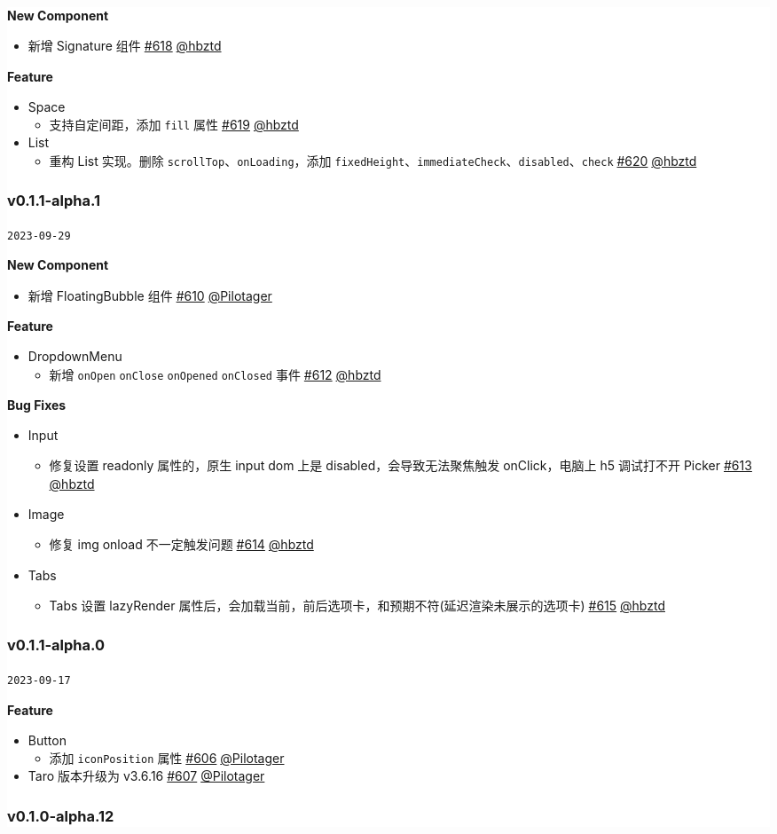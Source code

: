**New Component**

- 新增 Signature 组件 [#618](https://github.com/mallfoundry/taroify/pull/618) [@hbztd](https://github.com/hbztd)

**Feature**

- Space
  - 支持自定间距，添加 `fill` 属性 [#619](https://github.com/mallfoundry/taroify/pull/619) [@hbztd](https://github.com/hbztd)
- List
  - 重构 List 实现。删除 `scrollTop`、`onLoading`，添加 `fixedHeight`、`immediateCheck`、`disabled`、`check` [#620](https://github.com/mallfoundry/taroify/pull/620) [@hbztd](https://github.com/hbztd)

### v0.1.1-alpha.1

`2023-09-29`

**New Component**

- 新增 FloatingBubble 组件 [#610](https://github.com/mallfoundry/taroify/pull/610) [@Pilotager](https://github.com/Pilotager)

**Feature**

- DropdownMenu
  - 新增 `onOpen` `onClose` `onOpened` `onClosed` 事件 [#612](https://github.com/mallfoundry/taroify/pull/612) [@hbztd](https://github.com/hbztd)

**Bug Fixes**

- Input

  - 修复设置 readonly 属性的，原生 input dom 上是 disabled，会导致无法聚焦触发 onClick，电脑上 h5 调试打不开 Picker [#613](https://github.com/mallfoundry/taroify/pull/613) [@hbztd](https://github.com/hbztd)

- Image

  - 修复 img onload 不一定触发问题 [#614](https://github.com/mallfoundry/taroify/pull/614) [@hbztd](https://github.com/hbztd)

- Tabs
  - Tabs 设置 lazyRender 属性后，会加载当前，前后选项卡，和预期不符(延迟渲染未展示的选项卡) [#615](https://github.com/mallfoundry/taroify/pull/615) [@hbztd](https://github.com/hbztd)

### v0.1.1-alpha.0

`2023-09-17`

**Feature**

- Button
  - 添加 `iconPosition` 属性 [#606](https://github.com/mallfoundry/taroify/pull/606) [@Pilotager](https://github.com/Pilotager)
- Taro 版本升级为 v3.6.16 [#607](https://github.com/mallfoundry/taroify/pull/607) [@Pilotager](https://github.com/Pilotager)

### v0.1.0-alpha.12
